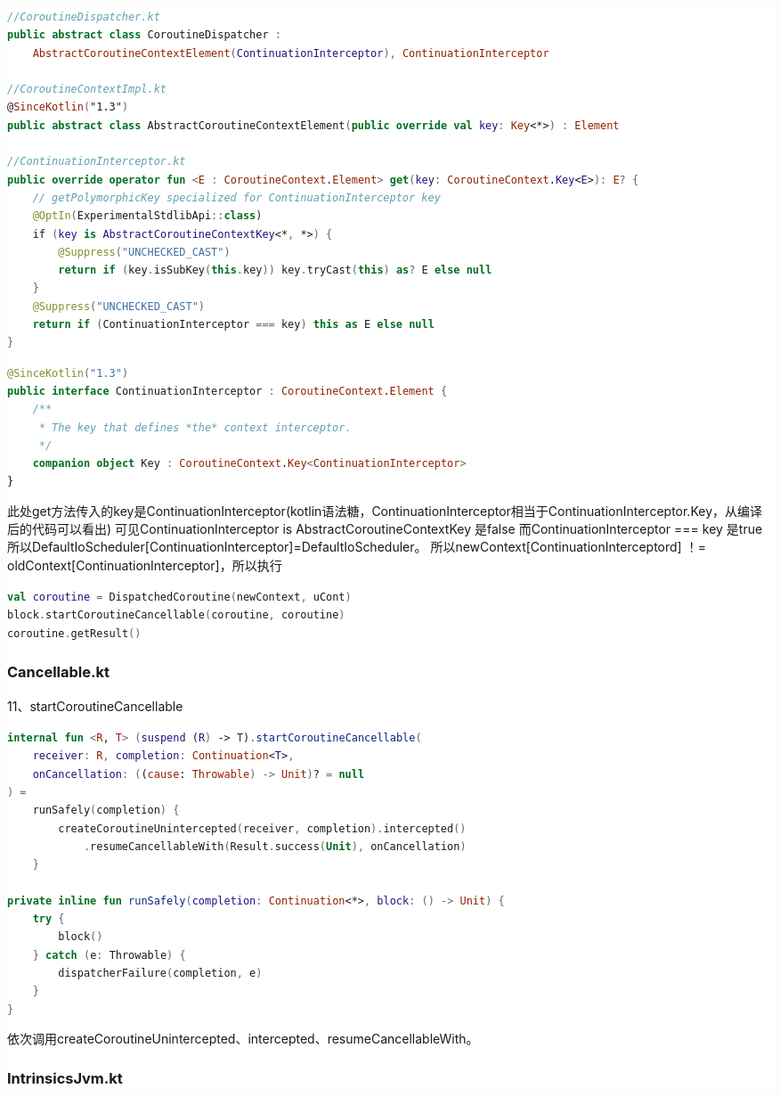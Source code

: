 ```kotlin
//CoroutineDispatcher.kt
public abstract class CoroutineDispatcher :
    AbstractCoroutineContextElement(ContinuationInterceptor), ContinuationInterceptor

//CoroutineContextImpl.kt
@SinceKotlin("1.3")
public abstract class AbstractCoroutineContextElement(public override val key: Key<*>) : Element

//ContinuationInterceptor.kt
public override operator fun <E : CoroutineContext.Element> get(key: CoroutineContext.Key<E>): E? {
    // getPolymorphicKey specialized for ContinuationInterceptor key
    @OptIn(ExperimentalStdlibApi::class)
    if (key is AbstractCoroutineContextKey<*, *>) {
        @Suppress("UNCHECKED_CAST")
        return if (key.isSubKey(this.key)) key.tryCast(this) as? E else null
    }
    @Suppress("UNCHECKED_CAST")
    return if (ContinuationInterceptor === key) this as E else null
}
```

```kotlin
@SinceKotlin("1.3")
public interface ContinuationInterceptor : CoroutineContext.Element {
    /**
     * The key that defines *the* context interceptor.
     */
    companion object Key : CoroutineContext.Key<ContinuationInterceptor>
}
```
此处get方法传入的key是ContinuationInterceptor(kotlin语法糖，ContinuationInterceptor相当于ContinuationInterceptor.Key，从编译后的代码可以看出)
可见ContinuationInterceptor is AbstractCoroutineContextKey 是false
而ContinuationInterceptor === key 是true
所以DefaultIoScheduler[ContinuationInterceptor]=DefaultIoScheduler。
所以newContext[ContinuationInterceptord] ！= oldContext[ContinuationInterceptor]，所以执行
```kotlin
val coroutine = DispatchedCoroutine(newContext, uCont)
block.startCoroutineCancellable(coroutine, coroutine)
coroutine.getResult()
```

### Cancellable.kt
11、startCoroutineCancellable
```kotlin
internal fun <R, T> (suspend (R) -> T).startCoroutineCancellable(
    receiver: R, completion: Continuation<T>,
    onCancellation: ((cause: Throwable) -> Unit)? = null
) =
    runSafely(completion) {
        createCoroutineUnintercepted(receiver, completion).intercepted()
            .resumeCancellableWith(Result.success(Unit), onCancellation)
    }

private inline fun runSafely(completion: Continuation<*>, block: () -> Unit) {
    try {
        block()
    } catch (e: Throwable) {
        dispatcherFailure(completion, e)
    }
}
```
依次调用createCoroutineUnintercepted、intercepted、resumeCancellableWith。
### IntrinsicsJvm.kt